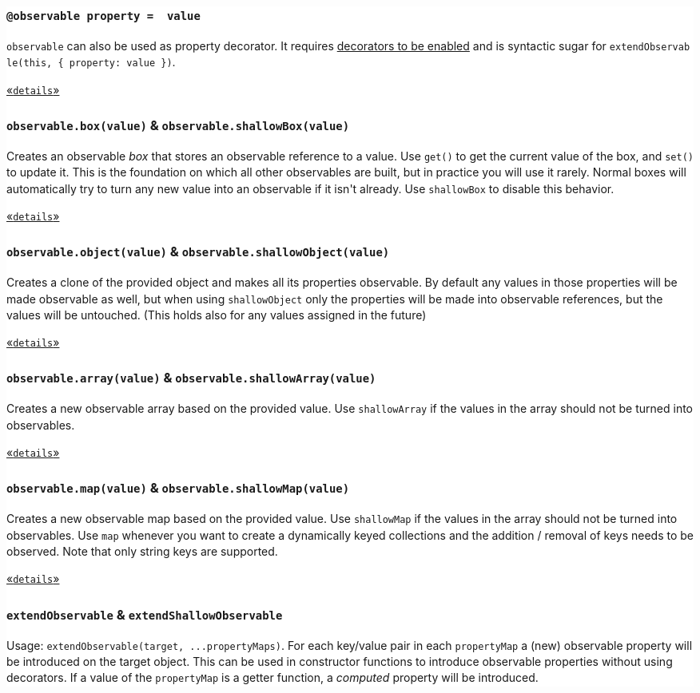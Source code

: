 ### `@observable property =  value`

`observable` can also be used as property decorator. It requires [decorators to be enabled](../best/decorators.md) and is syntactic
sugar for `extendObservable(this, { property: value })`.

[&laquo;`details`&raquo;](observable-decorator.md)

### `observable.box(value)` & `observable.shallowBox(value)`

Creates an observable _box_ that stores an observable reference to a value. Use `get()` to get the current value of the box, and `set()` to update it.
This is the foundation on which all other observables are built, but in practice you will use it rarely.
Normal boxes will automatically try to turn any new value into an observable if it isn't already. Use `shallowBox` to disable this behavior.

[&laquo;`details`&raquo;](boxed.md)

### `observable.object(value)` & `observable.shallowObject(value)`

Creates a clone of the provided object and makes all its properties observable.
By default any values in those properties will be made observable as well, but when using `shallowObject` only the properties will be made into observable
references, but the values will be untouched. (This holds also for any values assigned in the future)

[&laquo;`details`&raquo;](object.md)

### `observable.array(value)` & `observable.shallowArray(value)`

Creates a new observable array based on the provided value. Use `shallowArray` if the values in the array should not be turned into observables.

[&laquo;`details`&raquo;](array.md)

### `observable.map(value)` & `observable.shallowMap(value)`

Creates a new observable map based on the provided value. Use `shallowMap` if the values in the array should not be turned into observables.
Use `map` whenever you want to create a dynamically keyed collections and the addition / removal of keys needs to be observed.
Note that only string keys are supported.

[&laquo;`details`&raquo;](map.md)

### `extendObservable` & `extendShallowObservable`
Usage: `extendObservable(target, ...propertyMaps)`. For each key/value pair in each `propertyMap` a (new) observable property will be introduced on the target object.
This can be used in constructor functions to introduce observable properties without using decorators.
If a value of the `propertyMap` is a getter function, a *computed* property will be introduced.
